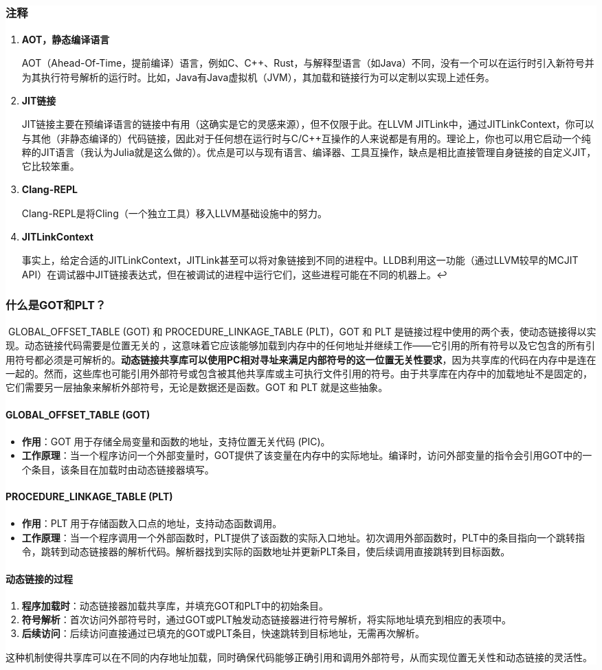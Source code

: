 ### 注释

1. **AOT，静态编译语言**

   AOT（Ahead-Of-Time，提前编译）语言，例如C、C++、Rust，与解释型语言（如Java）不同，没有一个可以在运行时引入新符号并为其执行符号解析的运行时。比如，Java有Java虚拟机（JVM），其加载和链接行为可以定制以实现上述任务。

2. **JIT链接**

   JIT链接主要在预编译语言的链接中有用（这确实是它的灵感来源），但不仅限于此。在LLVM JITLink中，通过JITLinkContext，你可以与其他（非静态编译的）代码链接，因此对于任何想在运行时与C/C++互操作的人来说都是有用的。理论上，你也可以用它启动一个纯粹的JIT语言（我认为Julia就是这么做的）。优点是可以与现有语言、编译器、工具互操作，缺点是相比直接管理自身链接的自定义JIT，它比较笨重。

3. **Clang-REPL**

   Clang-REPL是将Cling（一个独立工具）移入LLVM基础设施中的努力。

4. **JITLinkContext**

   事实上，给定合适的JITLinkContext，JITLink甚至可以将对象链接到不同的进程中。LLDB利用这一功能（通过LLVM较早的MCJIT API）在调试器中JIT链接表达式，但在被调试的进程中运行它们，这些进程可能在不同的机器上。↩︎

### 什么是GOT和PLT？

​	GLOBAL_OFFSET_TABLE (GOT) 和 PROCEDURE_LINKAGE_TABLE (PLT)，GOT 和 PLT 是链接过程中使用的两个表，使动态链接得以实现。动态链接代码需要是位置无关的 ，这意味着它应该能够加载到内存中的任何地址并继续工作——它引用的所有符号以及它包含的所有引用符号都必须是可解析的。**动态链接共享库可以使用PC相对寻址来满足内部符号的这一位置无关性要求**，因为共享库的代码在内存中是连在一起的。然而，这些库也可能引用外部符号或包含被其他共享库或主可执行文件引用的符号。由于共享库在内存中的加载地址不是固定的，它们需要另一层抽象来解析外部符号，无论是数据还是函数。GOT 和 PLT 就是这些抽象。

#### GLOBAL_OFFSET_TABLE (GOT)
- **作用**：GOT 用于存储全局变量和函数的地址，支持位置无关代码 (PIC)。
- **工作原理**：当一个程序访问一个外部变量时，GOT提供了该变量在内存中的实际地址。编译时，访问外部变量的指令会引用GOT中的一个条目，该条目在加载时由动态链接器填写。
  
#### PROCEDURE_LINKAGE_TABLE (PLT)
- **作用**：PLT 用于存储函数入口点的地址，支持动态函数调用。
- **工作原理**：当一个程序调用一个外部函数时，PLT提供了该函数的实际入口地址。初次调用外部函数时，PLT中的条目指向一个跳转指令，跳转到动态链接器的解析代码。解析器找到实际的函数地址并更新PLT条目，使后续调用直接跳转到目标函数。

#### 动态链接的过程
1. **程序加载时**：动态链接器加载共享库，并填充GOT和PLT中的初始条目。
2. **符号解析**：首次访问外部符号时，通过GOT或PLT触发动态链接器进行符号解析，将实际地址填充到相应的表项中。
3. **后续访问**：后续访问直接通过已填充的GOT或PLT条目，快速跳转到目标地址，无需再次解析。

这种机制使得共享库可以在不同的内存地址加载，同时确保代码能够正确引用和调用外部符号，从而实现位置无关性和动态链接的灵活性。

